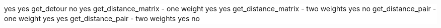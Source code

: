 <td style="text-align:left;background-color: green !important;">
yes
</td>
<td style="text-align:left;background-color: green !important;">
yes
</td>
</tr>
<tr>
<td style="text-align:left;font-weight: bold;">
get_detour
</td>
<td style="text-align:left;background-color: red !important;">
no
</td>
<td style="text-align:left;background-color: green !important;">
yes
</td>
</tr>
<tr>
<td style="text-align:left;font-weight: bold;">
get_distance_matrix - one weight
</td>
<td style="text-align:left;background-color: green !important;">
yes
</td>
<td style="text-align:left;background-color: green !important;">
yes
</td>
</tr>
<tr>
<td style="text-align:left;font-weight: bold;">
get_distance_matrix - two weights
</td>
<td style="text-align:left;background-color: green !important;">
yes
</td>
<td style="text-align:left;background-color: red !important;">
no
</td>
</tr>
<tr>
<td style="text-align:left;font-weight: bold;">
get_distance_pair - one weight
</td>
<td style="text-align:left;background-color: green !important;">
yes
</td>
<td style="text-align:left;background-color: green !important;">
yes
</td>
</tr>
<tr>
<td style="text-align:left;font-weight: bold;">
get_distance_pair - two weights
</td>
<td style="text-align:left;background-color: green !important;">
yes
</td>
<td style="text-align:left;background-color: red !important;">
no
</td>
</tr>
<tr>
<td style="text-align:left;font-weight: bold;">